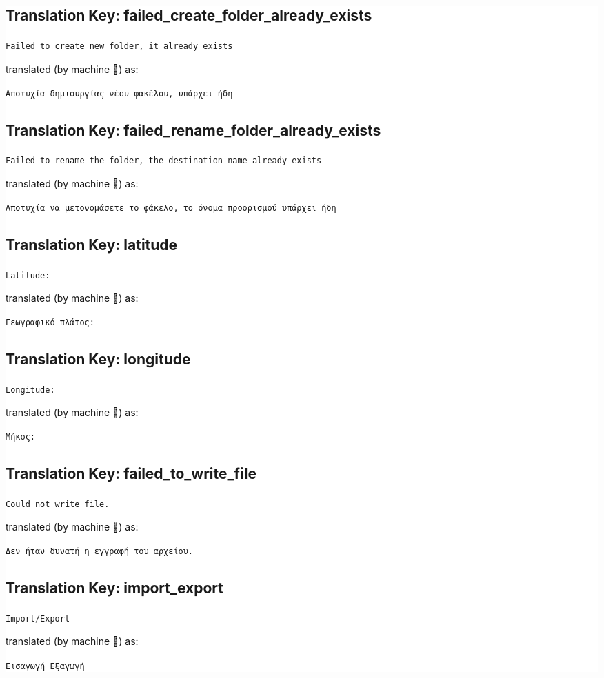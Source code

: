
## Translation Key: failed_create_folder_already_exists
```
Failed to create new folder, it already exists
```
translated (by machine 🤖) as:
```
Αποτυχία δημιουργίας νέου φακέλου, υπάρχει ήδη
```


## Translation Key: failed_rename_folder_already_exists
```
Failed to rename the folder, the destination name already exists
```
translated (by machine 🤖) as:
```
Αποτυχία να μετονομάσετε το φάκελο, το όνομα προορισμού υπάρχει ήδη
```


## Translation Key: latitude
```
Latitude:
```
translated (by machine 🤖) as:
```
Γεωγραφικό πλάτος:
```


## Translation Key: longitude
```
Longitude:
```
translated (by machine 🤖) as:
```
Μήκος:
```


## Translation Key: failed_to_write_file
```
Could not write file.
```
translated (by machine 🤖) as:
```
Δεν ήταν δυνατή η εγγραφή του αρχείου.
```


## Translation Key: import_export
```
Import/Export
```
translated (by machine 🤖) as:
```
Εισαγωγή Εξαγωγή
```
